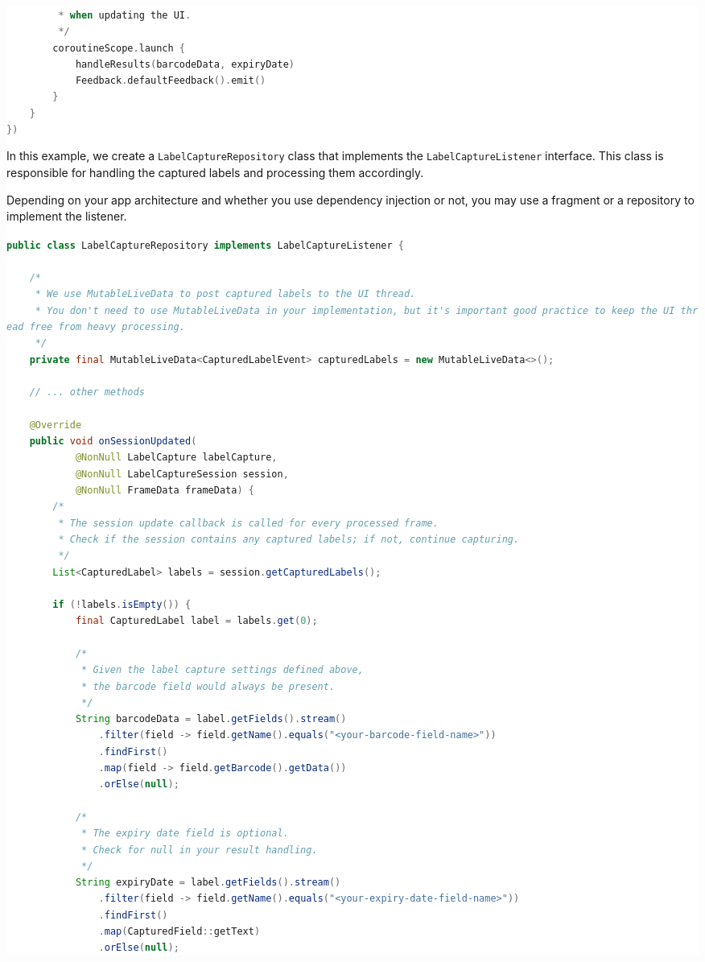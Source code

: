 ```kotlin
         * when updating the UI.
         */
        coroutineScope.launch {
            handleResults(barcodeData, expiryDate)
            Feedback.defaultFeedback().emit()
        }
    }
})
```

</TabItem>
<TabItem value="java" label="Java">

In this example, we create a `LabelCaptureRepository` class that implements the `LabelCaptureListener` interface. This class is responsible for handling the captured labels and processing them accordingly.

Depending on your app architecture and whether you use dependency injection or not, you may use a fragment or a repository to implement the listener.

```java
public class LabelCaptureRepository implements LabelCaptureListener {

    /* 
     * We use MutableLiveData to post captured labels to the UI thread.
     * You don't need to use MutableLiveData in your implementation, but it's important good practice to keep the UI thread free from heavy processing.
     */
    private final MutableLiveData<CapturedLabelEvent> capturedLabels = new MutableLiveData<>();
    
    // ... other methods
    
    @Override
    public void onSessionUpdated(
            @NonNull LabelCapture labelCapture,
            @NonNull LabelCaptureSession session,
            @NonNull FrameData frameData) {
        /* 
         * The session update callback is called for every processed frame.
         * Check if the session contains any captured labels; if not, continue capturing.
         */
        List<CapturedLabel> labels = session.getCapturedLabels();

        if (!labels.isEmpty()) {
            final CapturedLabel label = labels.get(0);
            
            /* 
             * Given the label capture settings defined above, 
             * the barcode field would always be present.
             */
            String barcodeData = label.getFields().stream()
                .filter(field -> field.getName().equals("<your-barcode-field-name>"))
                .findFirst()
                .map(field -> field.getBarcode().getData())
                .orElse(null);

            /* 
             * The expiry date field is optional. 
             * Check for null in your result handling.
             */
            String expiryDate = label.getFields().stream()
                .filter(field -> field.getName().equals("<your-expiry-date-field-name>"))
                .findFirst()
                .map(CapturedField::getText)
                .orElse(null);
```